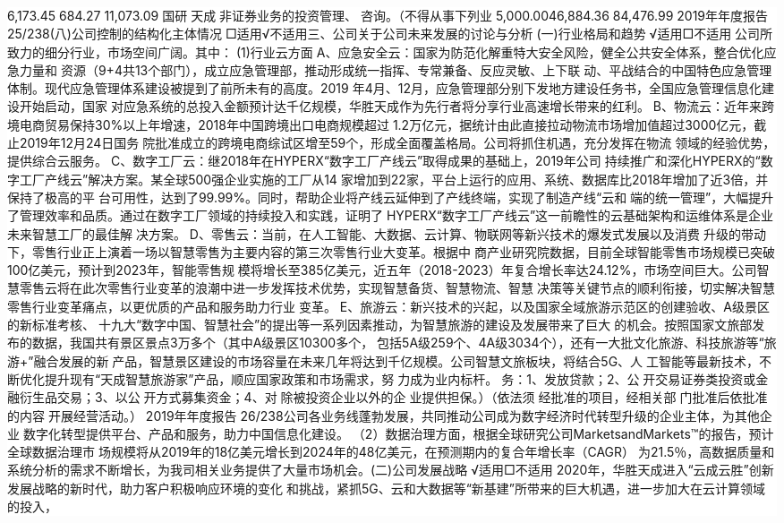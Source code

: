 6,173.45
684.27
11,073.09
国研
天成
非证券业务的投资管理、
咨询。（不得从事下列业
5,000.0046,884.36
84,476.99
2019年年度报告
25/238(八)公司控制的结构化主体情况
□适用√不适用三、公司关于公司未来发展的讨论与分析
(一)行业格局和趋势
√适用□不适用
公司所致力的细分行业，市场空间广阔。其中：
(1)行业云方面
A、应急安全云：国家为防范化解重特大安全风险，健全公共安全体系，整合优化应急力量和
资源（9+4共13个部门），成立应急管理部，推动形成统一指挥、专常兼备、反应灵敏、上下联
动、平战结合的中国特色应急管理体制。现代应急管理体系建设被提到了前所未有的高度。2019
年4月、12月，应急管理部分别下发地方建设任务书，全国应急管理信息化建设开始启动，国家
对应急系统的总投入金额预计达千亿规模，华胜天成作为先行者将分享行业高速增长带来的红利。
B、物流云：近年来跨境电商贸易保持30%以上年增速，2018年中国跨境出口电商规模超过
1.2万亿元，据统计由此直接拉动物流市场增加值超过3000亿元，截止2019年12月24日国务
院批准成立的跨境电商综试区增至59个，形成全面覆盖格局。公司将抓住机遇，充分发挥在物流
领域的经验优势，提供综合云服务。
C、数字工厂云：继2018年在HYPERX“数字工厂产线云”取得成果的基础上，2019年公司
持续推广和深化HYPERX的“数字工厂产线云”解决方案。某全球500强企业实施的工厂从14
家增加到22家，平台上运行的应用、系统、数据库比2018年增加了近3倍，并保持了极高的平
台可用性，达到了99.99%。同时，帮助企业将产线云延伸到了产线终端，实现了制造产线“云和
端的统一管理”，大幅提升了管理效率和品质。通过在数字工厂领域的持续投入和实践，证明了
HYPERX“数字工厂产线云”这一前瞻性的云基础架构和运维体系是企业未来智慧工厂的最佳解
决方案。
D、零售云：当前，在人工智能、大数据、云计算、物联网等新兴技术的爆发式发展以及消费
升级的带动下，零售行业正上演着一场以智慧零售为主要内容的第三次零售行业大变革。根据中
商产业研究院数据，目前全球智能零售市场规模已突破100亿美元，预计到2023年，智能零售规
模将增长至385亿美元，近五年（2018-2023）年复合增长率达24.12%，市场空间巨大。公司智
慧零售云将在此次零售行业变革的浪潮中进一步发挥技术优势，实现智慧备货、智慧物流、智慧
决策等关键节点的顺利衔接，切实解决智慧零售行业变革痛点，以更优质的产品和服务助力行业
变革。
E、旅游云：新兴技术的兴起，以及国家全域旅游示范区的创建验收、A级景区的新标准考核、
十九大“数字中国、智慧社会”的提出等一系列因素推动，为智慧旅游的建设及发展带来了巨大
的机会。按照国家文旅部发布的数据，我国共有景区景点3万多个（其中A级景区10300多个，
包括5A级259个、4A级3034个），还有一大批文化旅游、科技旅游等“旅游+”融合发展的新
产品，智慧景区建设的市场容量在未来几年将达到千亿规模。公司智慧文旅板块，将结合5G、人
工智能等最新技术，不断优化提升现有“天成智慧旅游家”产品，顺应国家政策和市场需求，努
力成为业内标杆。
务：1、发放贷款；2、公
开交易证券类投资或金
融衍生品交易；3、以公
开方式募集资金；4、对
除被投资企业以外的企
业提供担保。）（依法须
经批准的项目，经相关部
门批准后依批准的内容
开展经营活动。）
2019年年度报告
26/238公司各业务线蓬勃发展，共同推动公司成为数字经济时代转型升级的企业主体，为其他企业
数字化转型提供平台、产品和服务，助力中国信息化建设。
（2）数据治理方面，根据全球研究公司MarketsandMarkets™的报告，预计全球数据治理市
场规模将从2019年的18亿美元增长到2024年的48亿美元，在预测期内的复合年增长率（CAGR）
为21.5％，高数据质量和系统分析的需求不断增长，为我司相关业务提供了大量市场机会。(二)公司发展战略
√适用□不适用
2020年，华胜天成进入“云成云胜”创新发展战略的新时代，助力客户积极响应环境的变化
和挑战，紧抓5G、云和大数据等“新基建”所带来的巨大机遇，进一步加大在云计算领域的投入，
